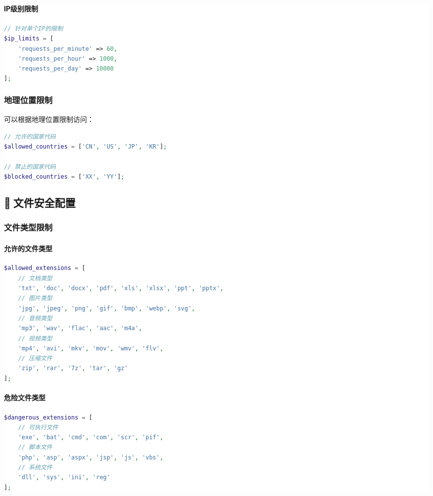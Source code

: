 #### IP级别限制

```php
// 针对单个IP的限制
$ip_limits = [
    'requests_per_minute' => 60,
    'requests_per_hour' => 1000,
    'requests_per_day' => 10000
];
```

### 地理位置限制

可以根据地理位置限制访问：

```php
// 允许的国家代码
$allowed_countries = ['CN', 'US', 'JP', 'KR'];

// 禁止的国家代码
$blocked_countries = ['XX', 'YY'];
```

## 📁 文件安全配置

### 文件类型限制

#### 允许的文件类型

```php
$allowed_extensions = [
    // 文档类型
    'txt', 'doc', 'docx', 'pdf', 'xls', 'xlsx', 'ppt', 'pptx',
    // 图片类型
    'jpg', 'jpeg', 'png', 'gif', 'bmp', 'webp', 'svg',
    // 音频类型
    'mp3', 'wav', 'flac', 'aac', 'm4a',
    // 视频类型
    'mp4', 'avi', 'mkv', 'mov', 'wmv', 'flv',
    // 压缩文件
    'zip', 'rar', '7z', 'tar', 'gz'
];
```

#### 危险文件类型

```php
$dangerous_extensions = [
    // 可执行文件
    'exe', 'bat', 'cmd', 'com', 'scr', 'pif',
    // 脚本文件
    'php', 'asp', 'aspx', 'jsp', 'js', 'vbs',
    // 系统文件
    'dll', 'sys', 'ini', 'reg'
];
```
